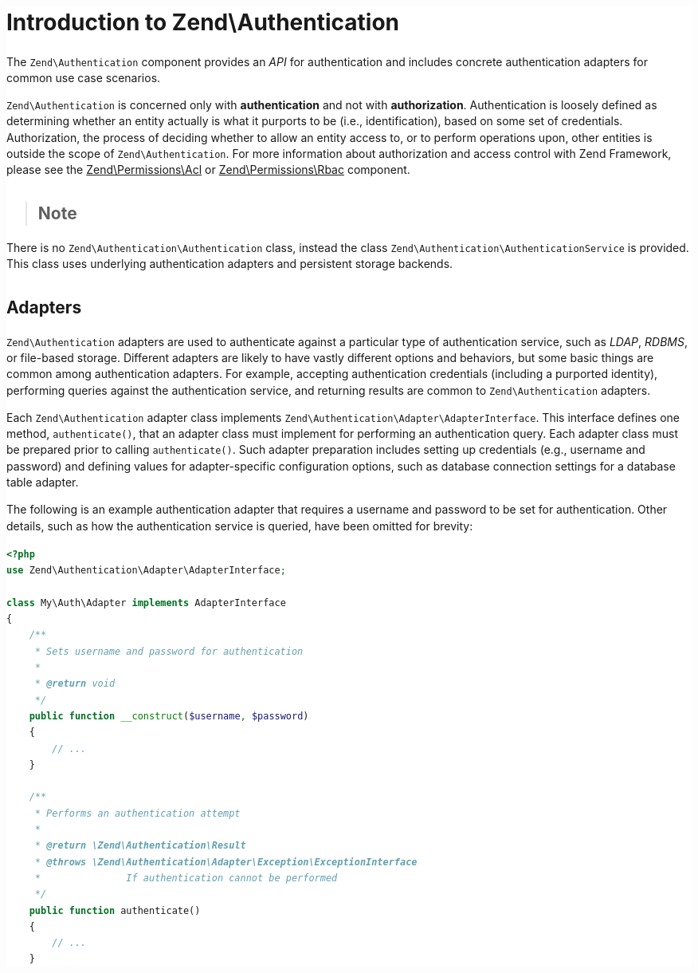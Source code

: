 # Introduction to Zend\\Authentication

The `Zend\Authentication` component provides an *API* for authentication and includes concrete
authentication adapters for common use case scenarios.

`Zend\Authentication` is concerned only with **authentication** and not with **authorization**.
Authentication is loosely defined as determining whether an entity actually is what it purports to
be (i.e., identification), based on some set of credentials. Authorization, the process of deciding
whether to allow an entity access to, or to perform operations upon, other entities is outside the
scope of `Zend\Authentication`. For more information about authorization and access control with
Zend Framework, please see the [Zend\\Permissions\\Acl](zend.permissions.acl) or
[Zend\\Permissions\\Rbac](zend.permissions.rbac) component.

> ## Note
There is no `Zend\Authentication\Authentication` class, instead the class
`Zend\Authentication\AuthenticationService` is provided. This class uses underlying authentication
adapters and persistent storage backends.

## Adapters

`Zend\Authentication` adapters are used to authenticate against a particular type of authentication
service, such as *LDAP*, *RDBMS*, or file-based storage. Different adapters are likely to have
vastly different options and behaviors, but some basic things are common among authentication
adapters. For example, accepting authentication credentials (including a purported identity),
performing queries against the authentication service, and returning results are common to
`Zend\Authentication` adapters.

Each `Zend\Authentication` adapter class implements `Zend\Authentication\Adapter\AdapterInterface`.
This interface defines one method, `authenticate()`, that an adapter class must implement for
performing an authentication query. Each adapter class must be prepared prior to calling
`authenticate()`. Such adapter preparation includes setting up credentials (e.g., username and
password) and defining values for adapter-specific configuration options, such as database
connection settings for a database table adapter.

The following is an example authentication adapter that requires a username and password to be set
for authentication. Other details, such as how the authentication service is queried, have been
omitted for brevity:

```php
<?php
use Zend\Authentication\Adapter\AdapterInterface;

class My\Auth\Adapter implements AdapterInterface
{
    /**
     * Sets username and password for authentication
     *
     * @return void
     */
    public function __construct($username, $password)
    {
        // ...
    }

    /**
     * Performs an authentication attempt
     *
     * @return \Zend\Authentication\Result
     * @throws \Zend\Authentication\Adapter\Exception\ExceptionInterface
     *               If authentication cannot be performed
     */
    public function authenticate()
    {
        // ...
    }
```